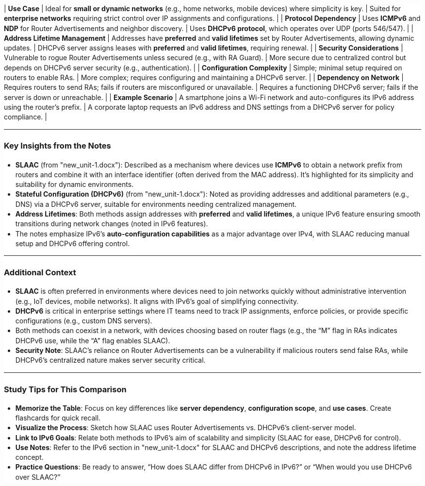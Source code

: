 | **Use Case**                    | Ideal for **small or dynamic networks** (e.g., home networks, mobile devices) where simplicity is key.                                                                                              | Suited for **enterprise networks** requiring strict control over IP assignments and configurations.                    |
| **Protocol Dependency**         | Uses **ICMPv6** and **NDP** for Router Advertisements and neighbor discovery.                                                                                                                       | Uses **DHCPv6 protocol**, which operates over UDP (ports 546/547).                                                     |
| **Address Lifetime Management** | Addresses have **preferred** and **valid lifetimes** set by Router Advertisements, allowing dynamic updates.                                                                                        | DHCPv6 server assigns leases with **preferred** and **valid lifetimes**, requiring renewal.                            |
| **Security Considerations**     | Vulnerable to rogue Router Advertisements unless secured (e.g., with RA Guard).                                                                                                                     | More secure due to centralized control but depends on DHCPv6 server security (e.g., authentication).                   |
| **Configuration Complexity**    | Simple; minimal setup required on routers to enable RAs.                                                                                                                                            | More complex; requires configuring and maintaining a DHCPv6 server.                                                    |
| **Dependency on Network**       | Requires routers to send RAs; fails if routers are misconfigured or unavailable.                                                                                                                    | Requires a functioning DHCPv6 server; fails if the server is down or unreachable.                                      |
| **Example Scenario**            | A smartphone joins a Wi-Fi network and auto-configures its IPv6 address using the router’s prefix.                                                                                                  | A corporate laptop requests an IPv6 address and DNS settings from a DHCPv6 server for policy compliance.               |

---

### Key Insights from the Notes

- **SLAAC** (from "new_unit-1.docx"): Described as a mechanism where devices use **ICMPv6** to obtain a network prefix from routers and combine it with an interface identifier (often derived from the MAC address). It’s highlighted for its simplicity and suitability for dynamic environments.
- **Stateful Configuration (DHCPv6)** (from "new_unit-1.docx"): Noted as providing addresses and additional parameters (e.g., DNS) via a DHCPv6 server, suitable for environments needing centralized management.
- **Address Lifetimes**: Both methods assign addresses with **preferred** and **valid lifetimes**, a unique IPv6 feature ensuring smooth transitions during network changes (noted in IPv6 features).
- The notes emphasize IPv6’s **auto-configuration capabilities** as a major advantage over IPv4, with SLAAC reducing manual setup and DHCPv6 offering control.

---

### Additional Context

- **SLAAC** is often preferred in environments where devices need to join networks quickly without administrative intervention (e.g., IoT devices, mobile networks). It aligns with IPv6’s goal of simplifying connectivity.
- **DHCPv6** is critical in enterprise settings where IT teams need to track IP assignments, enforce policies, or provide specific configurations (e.g., custom DNS servers).
- Both methods can coexist in a network, with devices choosing based on router flags (e.g., the “M” flag in RAs indicates DHCPv6 use, while the “A” flag enables SLAAC).
- **Security Note**: SLAAC’s reliance on Router Advertisements can be a vulnerability if malicious routers send false RAs, while DHCPv6’s centralized nature makes server security critical.

---

### Study Tips for This Comparison

- **Memorize the Table**: Focus on key differences like **server dependency**, **configuration scope**, and **use cases**. Create flashcards for quick recall.
- **Visualize the Process**: Sketch how SLAAC uses Router Advertisements vs. DHCPv6’s client-server model.
- **Link to IPv6 Goals**: Relate both methods to IPv6’s aim of scalability and simplicity (SLAAC for ease, DHCPv6 for control).
- **Use Notes**: Refer to the IPv6 section in "new_unit-1.docx" for SLAAC and DHCPv6 descriptions, and note the address lifetime concept.
- **Practice Questions**: Be ready to answer, “How does SLAAC differ from DHCPv6 in IPv6?” or “When would you use DHCPv6 over SLAAC?”
